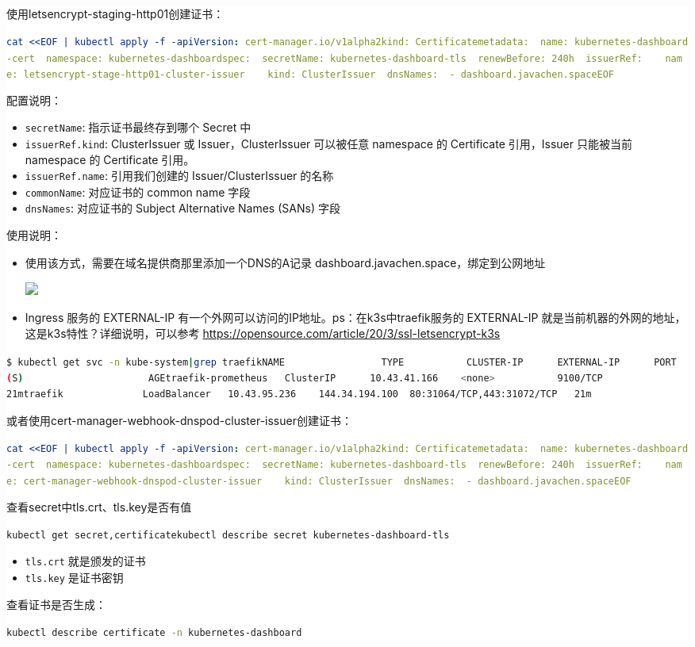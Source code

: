 使用letsencrypt-staging-http01创建证书：

```yaml
cat <<EOF | kubectl apply -f -apiVersion: cert-manager.io/v1alpha2kind: Certificatemetadata:  name: kubernetes-dashboard-cert  namespace: kubernetes-dashboardspec:  secretName: kubernetes-dashboard-tls  renewBefore: 240h  issuerRef:    name: letsencrypt-stage-http01-cluster-issuer    kind: ClusterIssuer  dnsNames:  - dashboard.javachen.spaceEOF
```

配置说明：

- `secretName`: 指示证书最终存到哪个 Secret 中
- `issuerRef.kind`: ClusterIssuer 或 Issuer，ClusterIssuer 可以被任意 namespace 的 Certificate 引用，Issuer 只能被当前 namespace 的 Certificate 引用。
- `issuerRef.name`: 引用我们创建的 Issuer/ClusterIssuer 的名称
- `commonName`: 对应证书的 common name 字段
- `dnsNames`: 对应证书的 Subject Alternative Names (SANs) 字段

使用说明：

- 使用该方式，需要在域名提供商那里添加一个DNS的A记录 dashboard.javachen.space，绑定到公网地址


  ![](../assets/1489abb0b5616fef858ab3ae08dedae9/00831rSTgy1gcydx2iu0bj31iq03qt8y.jpg)



- Ingress 服务的 EXTERNAL-IP 有一个外网可以访问的IP地址。ps：在k3s中traefik服务的 EXTERNAL-IP 就是当前机器的外网的地址，这是k3s特性？详细说明，可以参考 <https://opensource.com/article/20/3/ssl-letsencrypt-k3s>

```bash
$ kubectl get svc -n kube-system|grep traefikNAME                 TYPE           CLUSTER-IP      EXTERNAL-IP      PORT(S)                      AGEtraefik-prometheus   ClusterIP      10.43.41.166    <none>           9100/TCP                     21mtraefik              LoadBalancer   10.43.95.236    144.34.194.100  80:31064/TCP,443:31072/TCP   21m
```

或者使用cert-manager-webhook-dnspod-cluster-issuer创建证书：

```yaml
cat <<EOF | kubectl apply -f -apiVersion: cert-manager.io/v1alpha2kind: Certificatemetadata:  name: kubernetes-dashboard-cert  namespace: kubernetes-dashboardspec:  secretName: kubernetes-dashboard-tls  renewBefore: 240h  issuerRef:    name: cert-manager-webhook-dnspod-cluster-issuer    kind: ClusterIssuer  dnsNames:  - dashboard.javachen.spaceEOF
```

查看secret中tls.crt、tls.key是否有值

```bash
kubectl get secret,certificatekubectl describe secret kubernetes-dashboard-tls
```

- `tls.crt` 就是颁发的证书
- `tls.key` 是证书密钥

查看证书是否生成：

```bash
kubectl describe certificate -n kubernetes-dashboard
```

